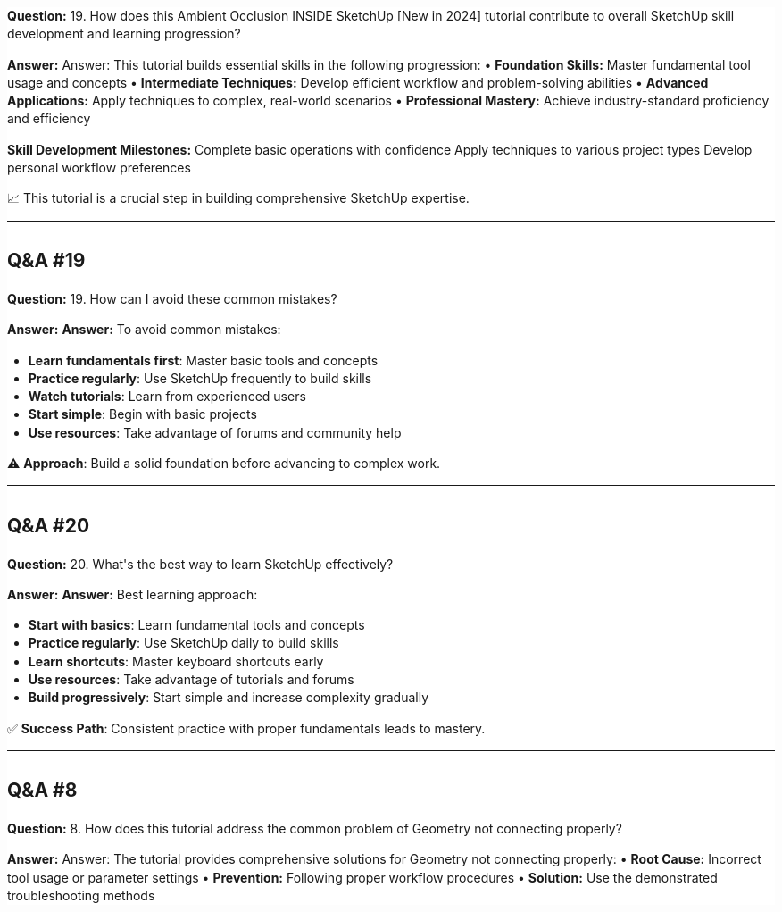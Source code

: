 **Question:** 19. How does this Ambient Occlusion INSIDE SketchUp [New in 2024] tutorial contribute to overall SketchUp skill development and learning progression?

**Answer:** Answer:
This tutorial builds essential skills in the following progression:
• **Foundation Skills:** Master fundamental tool usage and concepts
• **Intermediate Techniques:** Develop efficient workflow and problem-solving abilities
• **Advanced Applications:** Apply techniques to complex, real-world scenarios
• **Professional Mastery:** Achieve industry-standard proficiency and efficiency

**Skill Development Milestones:**
Complete basic operations with confidence
Apply techniques to various project types
Develop personal workflow preferences

📈 This tutorial is a crucial step in building comprehensive SketchUp expertise.

---

## Q&A #19

**Question:** 19. How can I avoid these common mistakes?

**Answer:** **Answer:** To avoid common mistakes:
- **Learn fundamentals first**: Master basic tools and concepts
- **Practice regularly**: Use SketchUp frequently to build skills
- **Watch tutorials**: Learn from experienced users
- **Start simple**: Begin with basic projects
- **Use resources**: Take advantage of forums and community help

⚠️ **Approach**: Build a solid foundation before advancing to complex work.

---

## Q&A #20

**Question:** 20. What's the best way to learn SketchUp effectively?

**Answer:** **Answer:** Best learning approach:
- **Start with basics**: Learn fundamental tools and concepts
- **Practice regularly**: Use SketchUp daily to build skills
- **Learn shortcuts**: Master keyboard shortcuts early
- **Use resources**: Take advantage of tutorials and forums
- **Build progressively**: Start simple and increase complexity gradually

✅ **Success Path**: Consistent practice with proper fundamentals leads to mastery.

---

## Q&A #8

**Question:** 8. How does this tutorial address the common problem of Geometry not connecting properly?

**Answer:** Answer:
The tutorial provides comprehensive solutions for Geometry not connecting properly:
• **Root Cause:** Incorrect tool usage or parameter settings
• **Prevention:** Following proper workflow procedures
• **Solution:** Use the demonstrated troubleshooting methods
